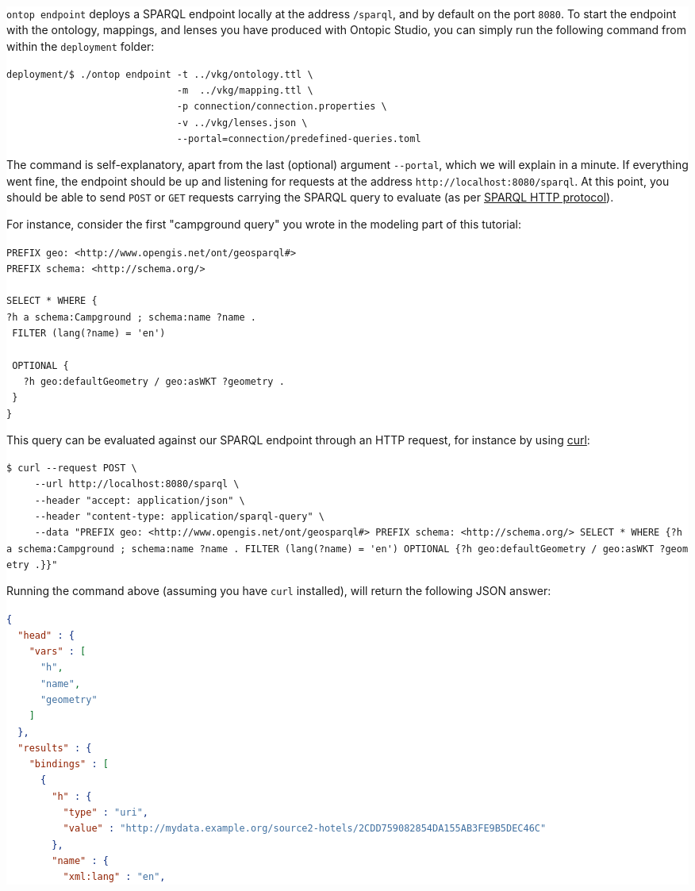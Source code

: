 `ontop endpoint` deploys a SPARQL endpoint locally at the address `/sparql`, and by default on the port `8080`. To start the endpoint with the ontology, mappings, and lenses you have produced with Ontopic Studio, you can simply run the following command from within the `deployment` folder:

```shell
deployment/$ ./ontop endpoint -t ../vkg/ontology.ttl \
                              -m  ../vkg/mapping.ttl \
                              -p connection/connection.properties \
                              -v ../vkg/lenses.json \
                              --portal=connection/predefined-queries.toml
```
The command is self-explanatory, apart from the last (optional) argument `--portal`, which we will explain in a minute. If everything went fine, the endpoint should be up and listening for requests at the address `http://localhost:8080/sparql`. At this point, you should be able to send `POST` or `GET` requests carrying the SPARQL query to evaluate (as per [SPARQL HTTP protocol](https://www.w3.org/TR/sparql11-protocol/)).

For instance, consider the first "campground query" you wrote in the modeling part of this tutorial:

```sparql
PREFIX geo: <http://www.opengis.net/ont/geosparql#>
PREFIX schema: <http://schema.org/>

SELECT * WHERE {
?h a schema:Campground ; schema:name ?name .
 FILTER (lang(?name) = 'en')

 OPTIONAL {
   ?h geo:defaultGeometry / geo:asWKT ?geometry .
 }
}
```

This query can be evaluated against our SPARQL endpoint through an HTTP request, for instance by using [curl](https://curl.se/):

```shell
$ curl --request POST \
     --url http://localhost:8080/sparql \
     --header "accept: application/json" \
     --header "content-type: application/sparql-query" \
     --data "PREFIX geo: <http://www.opengis.net/ont/geosparql#> PREFIX schema: <http://schema.org/> SELECT * WHERE {?h a schema:Campground ; schema:name ?name . FILTER (lang(?name) = 'en') OPTIONAL {?h geo:defaultGeometry / geo:asWKT ?geometry .}}"
```

Running the command above (assuming you have `curl` installed), will return the following JSON answer:

```json
{
  "head" : {
    "vars" : [
      "h",
      "name",
      "geometry"
    ]
  },
  "results" : {
    "bindings" : [
      {
        "h" : {
          "type" : "uri",
          "value" : "http://mydata.example.org/source2-hotels/2CDD759082854DA155AB3FE9B5DEC46C"
        },
        "name" : {
          "xml:lang" : "en",
```